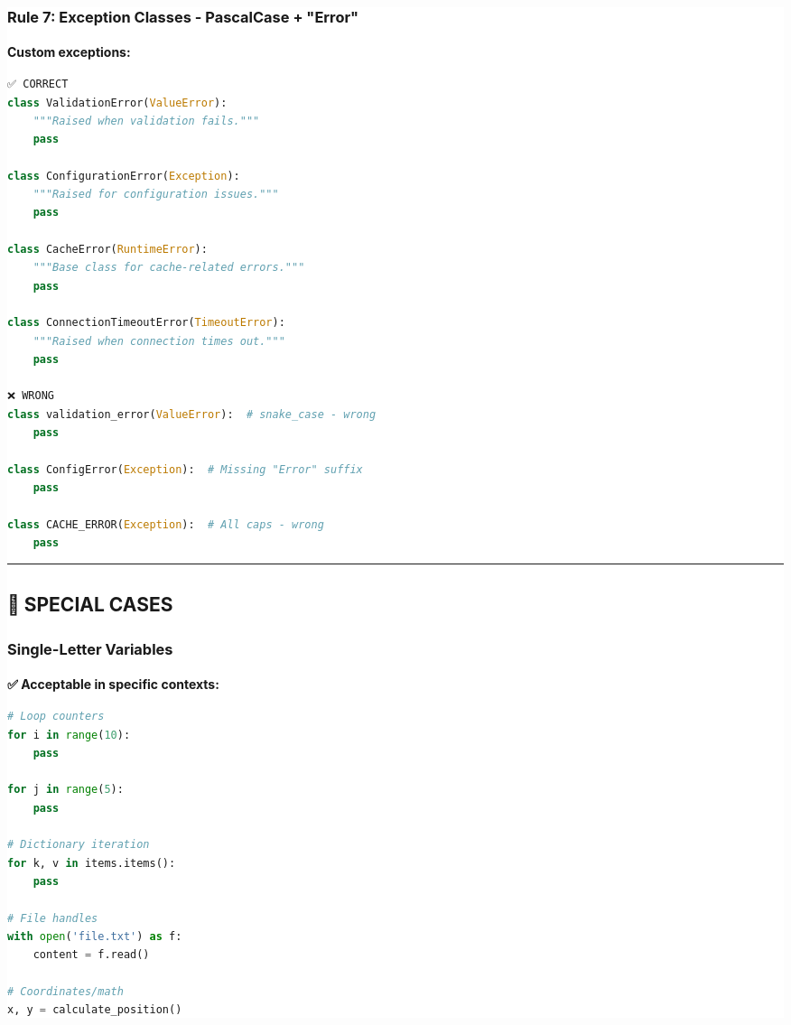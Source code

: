 
### Rule 7: Exception Classes - PascalCase + "Error"

**Custom exceptions:**
```python
✅ CORRECT
class ValidationError(ValueError):
    """Raised when validation fails."""
    pass

class ConfigurationError(Exception):
    """Raised for configuration issues."""
    pass

class CacheError(RuntimeError):
    """Base class for cache-related errors."""
    pass

class ConnectionTimeoutError(TimeoutError):
    """Raised when connection times out."""
    pass

❌ WRONG
class validation_error(ValueError):  # snake_case - wrong
    pass

class ConfigError(Exception):  # Missing "Error" suffix
    pass

class CACHE_ERROR(Exception):  # All caps - wrong
    pass
```

---

## 🎨 SPECIAL CASES

### Single-Letter Variables

**✅ Acceptable in specific contexts:**
```python
# Loop counters
for i in range(10):
    pass

for j in range(5):
    pass

# Dictionary iteration
for k, v in items.items():
    pass

# File handles
with open('file.txt') as f:
    content = f.read()

# Coordinates/math
x, y = calculate_position()
```
